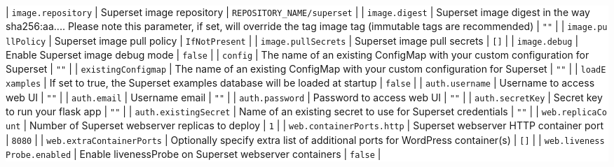 | `image.repository`                                                      | Superset image repository                                                                                                                                                                                                                       | `REPOSITORY_NAME/superset` |
| `image.digest`                                                          | Superset image digest in the way sha256:aa.... Please note this parameter, if set, will override the tag image tag (immutable tags are recommended)                                                                                             | `""`                       |
| `image.pullPolicy`                                                      | Superset image pull policy                                                                                                                                                                                                                      | `IfNotPresent`             |
| `image.pullSecrets`                                                     | Superset image pull secrets                                                                                                                                                                                                                     | `[]`                       |
| `image.debug`                                                           | Enable Superset image debug mode                                                                                                                                                                                                                | `false`                    |
| `config`                                                                | The name of an existing ConfigMap with your custom configuration for Superset                                                                                                                                                                   | `""`                       |
| `existingConfigmap`                                                     | The name of an existing ConfigMap with your custom configuration for Superset                                                                                                                                                                   | `""`                       |
| `loadExamples`                                                          | If set to true, the Superset examples database will be loaded at startup                                                                                                                                                                        | `false`                    |
| `auth.username`                                                         | Username to access web UI                                                                                                                                                                                                                       | `""`                       |
| `auth.email`                                                            | Username email                                                                                                                                                                                                                                  | `""`                       |
| `auth.password`                                                         | Password to access web UI                                                                                                                                                                                                                       | `""`                       |
| `auth.secretKey`                                                        | Secret key to run your flask app                                                                                                                                                                                                                | `""`                       |
| `auth.existingSecret`                                                   | Name of an existing secret to use for Superset credentials                                                                                                                                                                                      | `""`                       |
| `web.replicaCount`                                                      | Number of Superset webserver replicas to deploy                                                                                                                                                                                                 | `1`                        |
| `web.containerPorts.http`                                               | Superset webserver HTTP container port                                                                                                                                                                                                          | `8080`                     |
| `web.extraContainerPorts`                                               | Optionally specify extra list of additional ports for WordPress container(s)                                                                                                                                                                    | `[]`                       |
| `web.livenessProbe.enabled`                                             | Enable livenessProbe on Superset webserver containers                                                                                                                                                                                           | `false`                    |